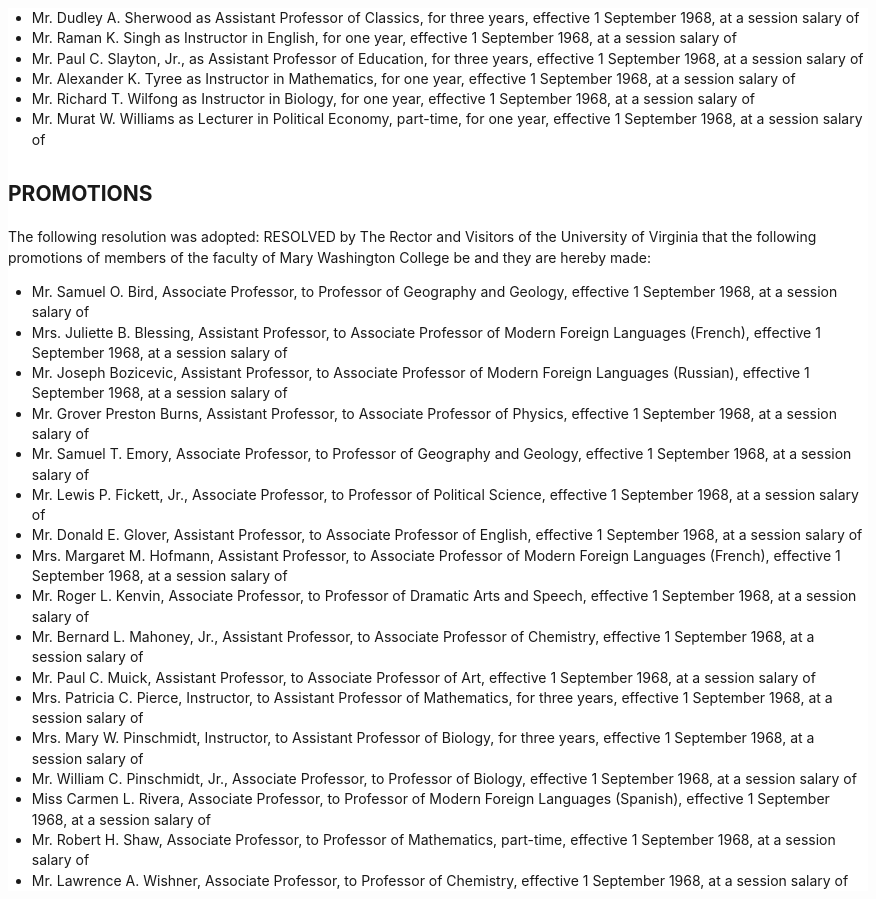 * Mr. Dudley A. Sherwood as Assistant Professor of Classics, for three years, effective 1 September 1968, at a session salary of
* Mr. Raman K. Singh as Instructor in English, for one year, effective 1 September 1968, at a session salary of
* Mr. Paul C. Slayton, Jr., as Assistant Professor of Education, for three years, effective 1 September 1968, at a session salary of
* Mr. Alexander K. Tyree as Instructor in Mathematics, for one year, effective 1 September 1968, at a session salary of
* Mr. Richard T. Wilfong as Instructor in Biology, for one year, effective 1 September 1968, at a session salary of
* Mr. Murat W. Williams as Lecturer in Political Economy, part-time, for one year, effective 1 September 1968, at a session salary of

## PROMOTIONS

The following resolution was adopted: RESOLVED by The Rector and Visitors of the University of Virginia that the following promotions of members of the faculty of Mary Washington College be and they are hereby made:

* Mr. Samuel O. Bird, Associate Professor, to Professor of Geography and Geology, effective 1 September 1968, at a session salary of
* Mrs. Juliette B. Blessing, Assistant Professor, to Associate Professor of Modern Foreign Languages (French), effective 1 September 1968, at a session salary of
* Mr. Joseph Bozicevic, Assistant Professor, to Associate Professor of Modern Foreign Languages (Russian), effective 1 September 1968, at a session salary of
* Mr. Grover Preston Burns, Assistant Professor, to Associate Professor of Physics, effective 1 September 1968, at a session salary of
* Mr. Samuel T. Emory, Associate Professor, to Professor of Geography and Geology, effective 1 September 1968, at a session salary of
* Mr. Lewis P. Fickett, Jr., Associate Professor, to Professor of Political Science, effective 1 September 1968, at a session salary of
* Mr. Donald E. Glover, Assistant Professor, to Associate Professor of English, effective 1 September 1968, at a session salary of
* Mrs. Margaret M. Hofmann, Assistant Professor, to Associate Professor of Modern Foreign Languages (French), effective 1 September 1968, at a session salary of
* Mr. Roger L. Kenvin, Associate Professor, to Professor of Dramatic Arts and Speech, effective 1 September 1968, at a session salary of
* Mr. Bernard L. Mahoney, Jr., Assistant Professor, to Associate Professor of Chemistry, effective 1 September 1968, at a session salary of
* Mr. Paul C. Muick, Assistant Professor, to Associate Professor of Art, effective 1 September 1968, at a session salary of
* Mrs. Patricia C. Pierce, Instructor, to Assistant Professor of Mathematics, for three years, effective 1 September 1968, at a session salary of
* Mrs. Mary W. Pinschmidt, Instructor, to Assistant Professor of Biology, for three years, effective 1 September 1968, at a session salary of
* Mr. William C. Pinschmidt, Jr., Associate Professor, to Professor of Biology, effective 1 September 1968, at a session salary of
* Miss Carmen L. Rivera, Associate Professor, to Professor of Modern Foreign Languages (Spanish), effective 1 September 1968, at a session salary of
* Mr. Robert H. Shaw, Associate Professor, to Professor of Mathematics, part-time, effective 1 September 1968, at a session salary of
* Mr. Lawrence A. Wishner, Associate Professor, to Professor of Chemistry, effective 1 September 1968, at a session salary of
